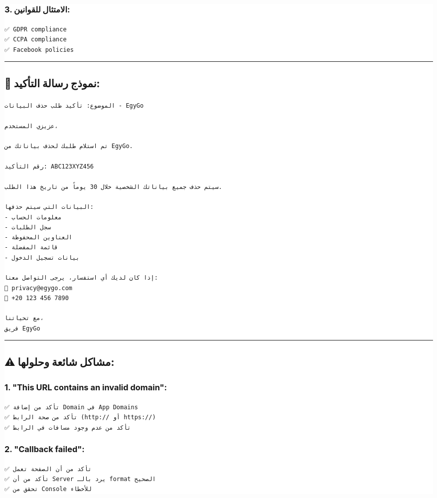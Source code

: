 ### **3. الامتثال للقوانين:**
```
✅ GDPR compliance
✅ CCPA compliance
✅ Facebook policies
```

---

## 📝 **نموذج رسالة التأكيد:**

```
الموضوع: تأكيد طلب حذف البيانات - EgyGo

عزيزي المستخدم،

تم استلام طلبك لحذف بياناتك من EgyGo.

رقم التأكيد: ABC123XYZ456

سيتم حذف جميع بياناتك الشخصية خلال 30 يوماً من تاريخ هذا الطلب.

البيانات التي سيتم حذفها:
- معلومات الحساب
- سجل الطلبات
- العناوين المحفوظة
- قائمة المفضلة
- بيانات تسجيل الدخول

إذا كان لديك أي استفسار، يرجى التواصل معنا:
📧 privacy@egygo.com
📱 +20 123 456 7890

مع تحياتنا،
فريق EgyGo
```

---

## ⚠️ **مشاكل شائعة وحلولها:**

### **1. "This URL contains an invalid domain":**
```
✅ تأكد من إضافة Domain في App Domains
✅ تأكد من صحة الرابط (http:// أو https://)
✅ تأكد من عدم وجود مسافات في الرابط
```

### **2. "Callback failed":**
```
✅ تأكد من أن الصفحة تعمل
✅ تأكد من أن Server يرد بالـ format الصحيح
✅ تحقق من Console للأخطاء
```
